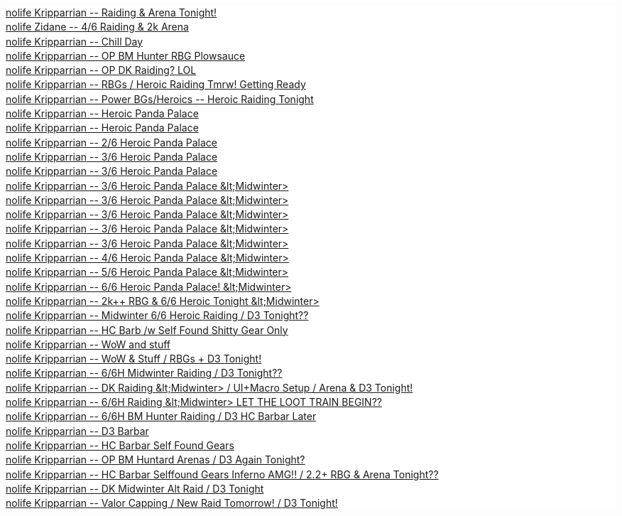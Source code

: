  <a href="https://www.twitch.tv/videos/38466691">nolife Kripparrian -- Raiding &amp; Arena Tonight!</a><br>
  <a href="https://www.twitch.tv/videos/38466680">nolife Zidane -- 4/6 Raiding &amp; 2k Arena</a><br>
  <a href="https://www.twitch.tv/videos/38466628">nolife Kripparrian -- Chill Day</a><br>
  <a href="https://www.twitch.tv/videos/38466644">nolife Kripparrian -- OP BM Hunter RBG Plowsauce</a><br>
  <a href="https://www.twitch.tv/videos/38466689">nolife Kripparrian -- OP DK Raiding? LOL</a><br>
  <a href="https://www.twitch.tv/videos/38466685">nolife Kripparrian -- RBGs / Heroic Raiding Tmrw! Getting Ready</a><br>
  <a href="https://www.twitch.tv/videos/38466606">nolife Kripparrian -- Power BGs/Heroics -- Heroic Raiding Tonight</a><br>
  <a href="https://www.twitch.tv/videos/38466760">nolife Kripparrian -- Heroic Panda Palace</a><br>
  <a href="https://www.twitch.tv/videos/38466641">nolife Kripparrian -- Heroic Panda Palace</a><br>
  <a href="https://www.twitch.tv/videos/38466681">nolife Kripparrian -- 2/6 Heroic Panda Palace</a><br>
  <a href="https://www.twitch.tv/videos/38466560">nolife Kripparrian -- 3/6 Heroic Panda Palace</a><br>
  <a href="https://www.twitch.tv/videos/38466564">nolife Kripparrian -- 3/6 Heroic Panda Palace</a><br>
  <a href="https://www.twitch.tv/videos/38466774">nolife Kripparrian -- 3/6 Heroic Panda Palace &amp;lt;Midwinter></a><br>
  <a href="https://www.twitch.tv/videos/38466332">nolife Kripparrian -- 3/6 Heroic Panda Palace &amp;lt;Midwinter></a><br>
  <a href="https://www.twitch.tv/videos/38466581">nolife Kripparrian -- 3/6 Heroic Panda Palace &amp;lt;Midwinter></a><br>
  <a href="https://www.twitch.tv/videos/38466612">nolife Kripparrian -- 3/6 Heroic Panda Palace &amp;lt;Midwinter></a><br>
  <a href="https://www.twitch.tv/videos/38466404">nolife Kripparrian -- 3/6 Heroic Panda Palace &amp;lt;Midwinter></a><br>
  <a href="https://www.twitch.tv/videos/38466526">nolife Kripparrian -- 4/6 Heroic Panda Palace &amp;lt;Midwinter></a><br>
  <a href="https://www.twitch.tv/videos/38466536">nolife Kripparrian -- 5/6 Heroic Panda Palace &amp;lt;Midwinter></a><br>
  <a href="https://www.twitch.tv/videos/38466401">nolife Kripparrian -- 6/6 Heroic Panda Palace! &amp;lt;Midwinter></a><br>
  <a href="https://www.twitch.tv/videos/38466632">nolife Kripparrian -- 2k++ RBG &amp; 6/6 Heroic Tonight &amp;lt;Midwinter></a><br>
  <a href="https://www.twitch.tv/videos/38466578">nolife Kripparrian -- Midwinter 6/6 Heroic Raiding / D3 Tonight??</a><br>
  <a href="https://www.twitch.tv/videos/38466575">nolife Kripparrian -- HC Barb /w Self Found Shitty Gear Only</a><br>
  <a href="https://www.twitch.tv/videos/38466513">nolife Kripparrian -- WoW and stuff</a><br>
  <a href="https://www.twitch.tv/videos/38466472">nolife Kripparrian -- WoW &amp; Stuff / RBGs + D3 Tonight!</a><br>
  <a href="https://www.twitch.tv/videos/38466333">nolife Kripparrian -- 6/6H Midwinter Raiding / D3 Tonight??</a><br>
  <a href="https://www.twitch.tv/videos/38466364">nolife Kripparrian -- DK Raiding &amp;lt;Midwinter> / UI+Macro Setup / Arena &amp; D3 Tonight!</a><br>
  <a href="https://www.twitch.tv/videos/38466469">nolife Kripparrian --  6/6H Raiding &amp;lt;Midwinter> LET THE LOOT TRAIN BEGIN??</a><br>
  <a href="https://www.twitch.tv/videos/38466418">nolife Kripparrian -- 6/6H BM Hunter Raiding / D3 HC Barbar Later</a><br>
  <a href="https://www.twitch.tv/videos/38466386">nolife Kripparrian -- D3 Barbar</a><br>
  <a href="https://www.twitch.tv/videos/38466457">nolife Kripparrian -- HC Barbar Self Found Gears</a><br>
  <a href="https://www.twitch.tv/videos/38466523">nolife Kripparrian -- OP BM Huntard Arenas / D3 Again Tonight?</a><br>
  <a href="https://www.twitch.tv/videos/38466406">nolife Kripparrian -- HC Barbar Selffound Gears Inferno AMG!! / 2.2+ RBG &amp; Arena Tonight??</a><br>
  <a href="https://www.twitch.tv/videos/38466285">nolife Kripparrian -- DK Midwinter Alt Raid / D3 Tonight</a><br>
  <a href="https://www.twitch.tv/videos/38466229">nolife Kripparrian -- Valor Capping / New Raid Tomorrow! / D3 Tonight!</a><br>